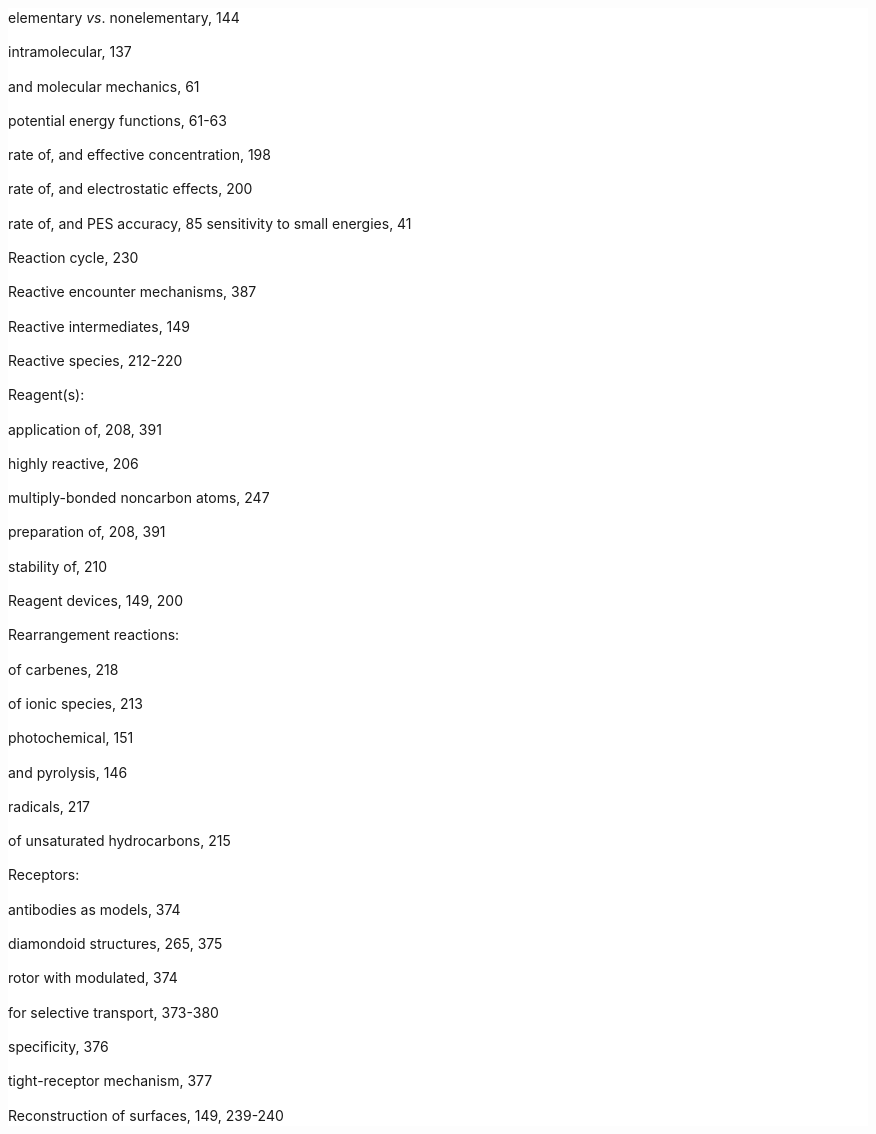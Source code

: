 elementary $v s$. nonelementary, 144

intramolecular, 137

and molecular mechanics, 61

potential energy functions, 61-63

rate of, and effective concentration, 198

rate of, and electrostatic effects, 200

rate of, and PES accuracy, 85 sensitivity to small energies, 41

Reaction cycle, 230

Reactive encounter mechanisms, 387

Reactive intermediates, 149

Reactive species, 212-220

Reagent(s):

application of, 208, 391

highly reactive, 206

multiply-bonded noncarbon atoms, 247

preparation of, 208, 391

stability of, 210

Reagent devices, 149, 200

Rearrangement reactions:

of carbenes, 218

of ionic species, 213

photochemical, 151

and pyrolysis, 146

radicals, 217

of unsaturated hydrocarbons, 215

Receptors:

antibodies as models, 374

diamondoid structures, 265, 375

rotor with modulated, 374

for selective transport, 373-380

specificity, 376

tight-receptor mechanism, 377

Reconstruction of surfaces, 149, 239-240
